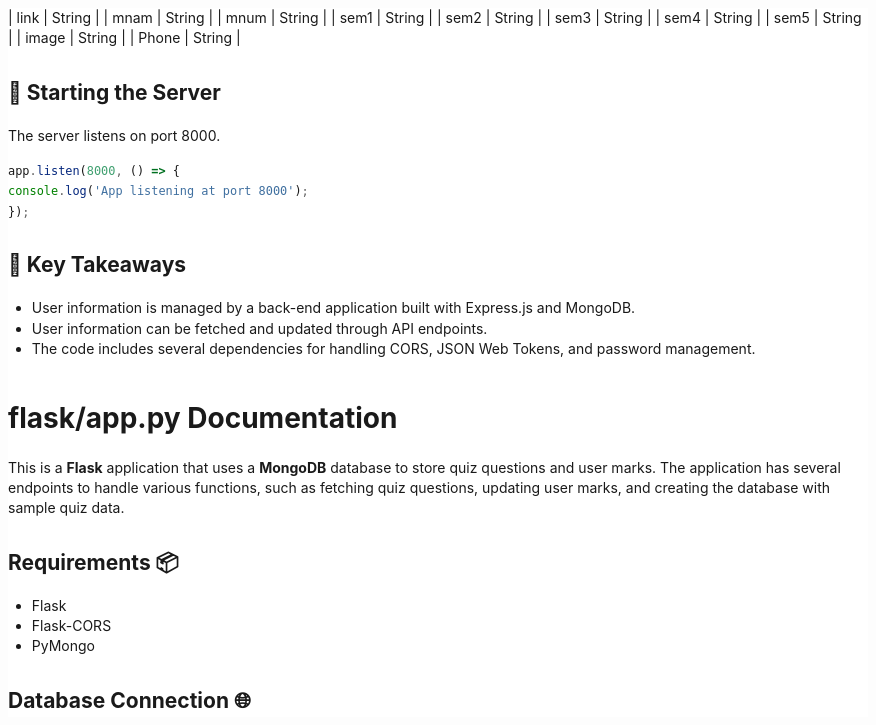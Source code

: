 | link    | String     |
| mnam    | String     |
| mnum    | String     |
| sem1    | String     |
| sem2    | String     |
| sem3    | String     |
| sem4    | String     |
| sem5    | String     |
| image   | String     |
| Phone   | String     |

## 🚀 Starting the Server

The server listens on port 8000.

```javascript
app.listen(8000, () => {
console.log('App listening at port 8000');
});
```

## 🌟 Key Takeaways

- User information is managed by a back-end application built with Express.js and MongoDB.
- User information can be fetched and updated through API endpoints.
- The code includes several dependencies for handling CORS, JSON Web Tokens, and password management.






# flask/app.py Documentation

This is a **Flask** application that uses a **MongoDB** database to store quiz questions and user marks. The application has several endpoints to handle various functions, such as fetching quiz questions, updating user marks, and creating the database with sample quiz data.

## Requirements 📦

- Flask
- Flask-CORS
- PyMongo

## Database Connection 🌐
